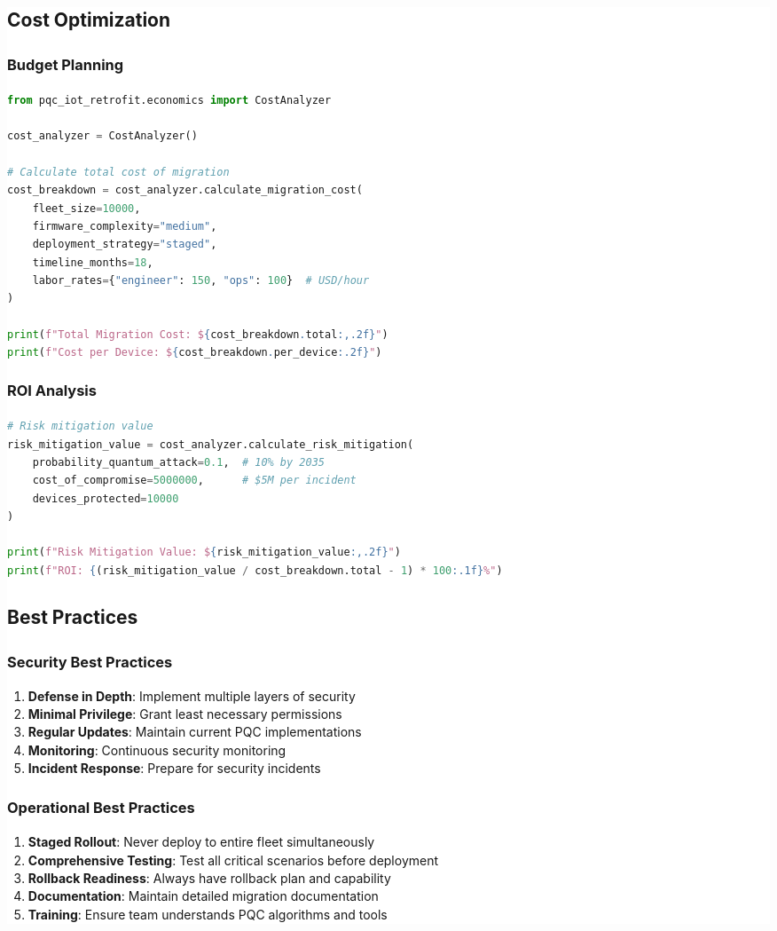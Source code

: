 ```python
```

## Cost Optimization

### Budget Planning

```python
from pqc_iot_retrofit.economics import CostAnalyzer

cost_analyzer = CostAnalyzer()

# Calculate total cost of migration
cost_breakdown = cost_analyzer.calculate_migration_cost(
    fleet_size=10000,
    firmware_complexity="medium",
    deployment_strategy="staged", 
    timeline_months=18,
    labor_rates={"engineer": 150, "ops": 100}  # USD/hour
)

print(f"Total Migration Cost: ${cost_breakdown.total:,.2f}")
print(f"Cost per Device: ${cost_breakdown.per_device:.2f}")
```

### ROI Analysis

```python
# Risk mitigation value
risk_mitigation_value = cost_analyzer.calculate_risk_mitigation(
    probability_quantum_attack=0.1,  # 10% by 2035
    cost_of_compromise=5000000,      # $5M per incident
    devices_protected=10000
)

print(f"Risk Mitigation Value: ${risk_mitigation_value:,.2f}")
print(f"ROI: {(risk_mitigation_value / cost_breakdown.total - 1) * 100:.1f}%")
```

## Best Practices

### Security Best Practices

1. **Defense in Depth**: Implement multiple layers of security
2. **Minimal Privilege**: Grant least necessary permissions
3. **Regular Updates**: Maintain current PQC implementations
4. **Monitoring**: Continuous security monitoring
5. **Incident Response**: Prepare for security incidents

### Operational Best Practices

1. **Staged Rollout**: Never deploy to entire fleet simultaneously
2. **Comprehensive Testing**: Test all critical scenarios before deployment
3. **Rollback Readiness**: Always have rollback plan and capability
4. **Documentation**: Maintain detailed migration documentation
5. **Training**: Ensure team understands PQC algorithms and tools
